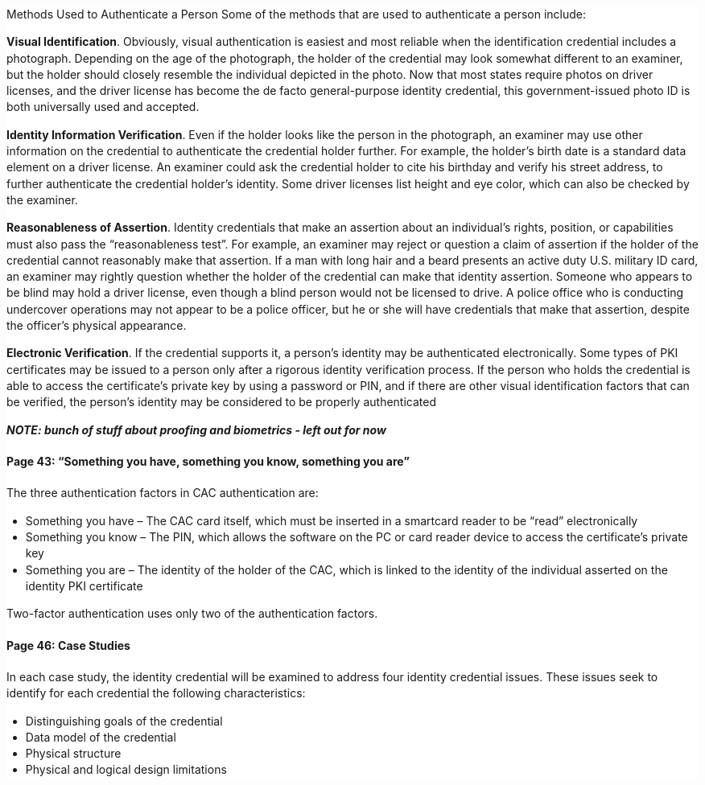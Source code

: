 Methods Used to Authenticate a Person Some of the methods that are used to authenticate a person include: 

**Visual Identification**. Obviously, visual authentication is easiest and most reliable when the identification credential includes a photograph. Depending on the age of the photograph, the holder of the credential may look somewhat different to an examiner, but the holder should closely resemble the individual depicted in the photo. Now that most states require photos on driver licenses, and the driver license has become the de facto general-purpose identity credential, this government-issued photo ID is both universally used and accepted. 

**Identity Information Verification**. Even if the holder looks like the person in the photograph, an examiner may use other information on the credential to authenticate the credential holder further. For example, the holder’s birth date is a standard data element on a driver license. An examiner could ask the credential holder to cite his birthday and verify his street address, to further authenticate the credential holder’s identity. Some driver licenses list height and eye color, which can also be checked by the examiner. 

**Reasonableness of Assertion**. Identity credentials that make an assertion about an individual’s rights, position, or capabilities must also pass the “reasonableness test”. For example, an examiner may reject or question a claim of assertion if the holder of the credential cannot reasonably make that assertion. If a man with long hair and a beard presents an active duty U.S. military ID card, an examiner may rightly question whether the holder of the credential can make that identity assertion. Someone who appears to be blind may hold a driver license, even though a blind person would not be licensed to drive. A police office who is conducting undercover operations may not appear to be a police officer, but he or she will have credentials that make that assertion, despite the officer’s physical appearance. 

**Electronic Verification**. If the credential supports it, a person’s identity may be authenticated electronically. Some types of PKI certificates may be issued to a person only after a rigorous identity verification process. If the person who holds the credential is able to access the certificate’s private key by using a password or PIN, and if there are other visual identification factors that can be verified, the person’s identity may be considered to be properly authenticated

***NOTE:  bunch of stuff about proofing and biometrics - left out for now***


#### Page 43: “Something you have, something you know, something you are”

The three authentication factors in CAC authentication are:

+ Something you have – The CAC card itself, which must be inserted in a smartcard reader to be “read” electronically
+ Something you know – The PIN, which allows the software on the PC or card reader device to access the certificate’s private key 
+ Something you are – The identity of the holder of the CAC, which is linked to the identity of the individual asserted on the identity PKI certificate

Two-factor authentication uses only two of the authentication factors.

#### Page 46: Case Studies

In each case study, the identity credential will be examined to address four identity credential issues. These issues seek to identify for each credential the following characteristics: 

- Distinguishing goals of the credential 
- Data model of the credential 
- Physical structure 
- Physical and logical design limitations
